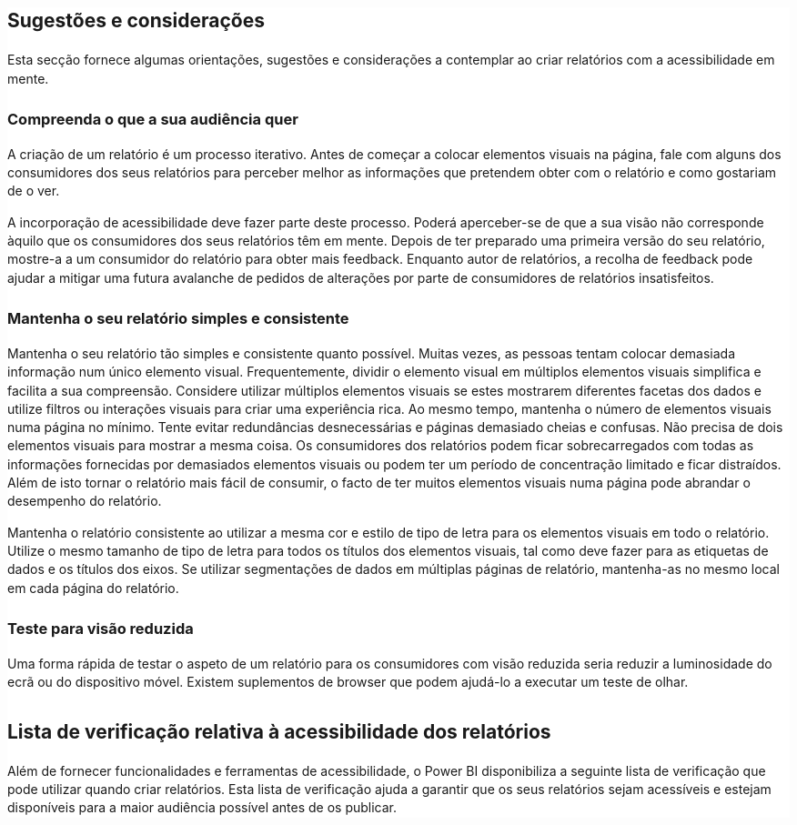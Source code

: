 ## <a name="tips-and-considerations"></a>Sugestões e considerações
Esta secção fornece algumas orientações, sugestões e considerações a contemplar ao criar relatórios com a acessibilidade em mente.

### <a name="understand-what-your-audience-wants"></a>Compreenda o que a sua audiência quer

A criação de um relatório é um processo iterativo. Antes de começar a colocar elementos visuais na página, fale com alguns dos consumidores dos seus relatórios para perceber melhor as informações que pretendem obter com o relatório e como gostariam de o ver.  

A incorporação de acessibilidade deve fazer parte deste processo. Poderá aperceber-se de que a sua visão não corresponde àquilo que os consumidores dos seus relatórios têm em mente. Depois de ter preparado uma primeira versão do seu relatório, mostre-a a um consumidor do relatório para obter mais feedback. Enquanto autor de relatórios, a recolha de feedback pode ajudar a mitigar uma futura avalanche de pedidos de alterações por parte de consumidores de relatórios insatisfeitos.

### <a name="keep-your-report-simple-and-consistent"></a>Mantenha o seu relatório simples e consistente

Mantenha o seu relatório tão simples e consistente quanto possível. Muitas vezes, as pessoas tentam colocar demasiada informação num único elemento visual. Frequentemente, dividir o elemento visual em múltiplos elementos visuais simplifica e facilita a sua compreensão. Considere utilizar múltiplos elementos visuais se estes mostrarem diferentes facetas dos dados e utilize filtros ou interações visuais para criar uma experiência rica. Ao mesmo tempo, mantenha o número de elementos visuais numa página no mínimo. Tente evitar redundâncias desnecessárias e páginas demasiado cheias e confusas. Não precisa de dois elementos visuais para mostrar a mesma coisa. Os consumidores dos relatórios podem ficar sobrecarregados com todas as informações fornecidas por demasiados elementos visuais ou podem ter um período de concentração limitado e ficar distraídos. Além de isto tornar o relatório mais fácil de consumir, o facto de ter muitos elementos visuais numa página pode abrandar o desempenho do relatório.

Mantenha o relatório consistente ao utilizar a mesma cor e estilo de tipo de letra para os elementos visuais em todo o relatório. Utilize o mesmo tamanho de tipo de letra para todos os títulos dos elementos visuais, tal como deve fazer para as etiquetas de dados e os títulos dos eixos. Se utilizar segmentações de dados em múltiplas páginas de relatório, mantenha-as no mesmo local em cada página do relatório.

### <a name="test-for-low-vision"></a>Teste para visão reduzida

Uma forma rápida de testar o aspeto de um relatório para os consumidores com visão reduzida seria reduzir a luminosidade do ecrã ou do dispositivo móvel.  Existem suplementos de browser que podem ajudá-lo a executar um teste de olhar.

## <a name="report-accessibility-checklist"></a>Lista de verificação relativa à acessibilidade dos relatórios

Além de fornecer funcionalidades e ferramentas de acessibilidade, o Power BI disponibiliza a seguinte lista de verificação que pode utilizar quando criar relatórios. Esta lista de verificação ajuda a garantir que os seus relatórios sejam acessíveis e estejam disponíveis para a maior audiência possível antes de os publicar. 
